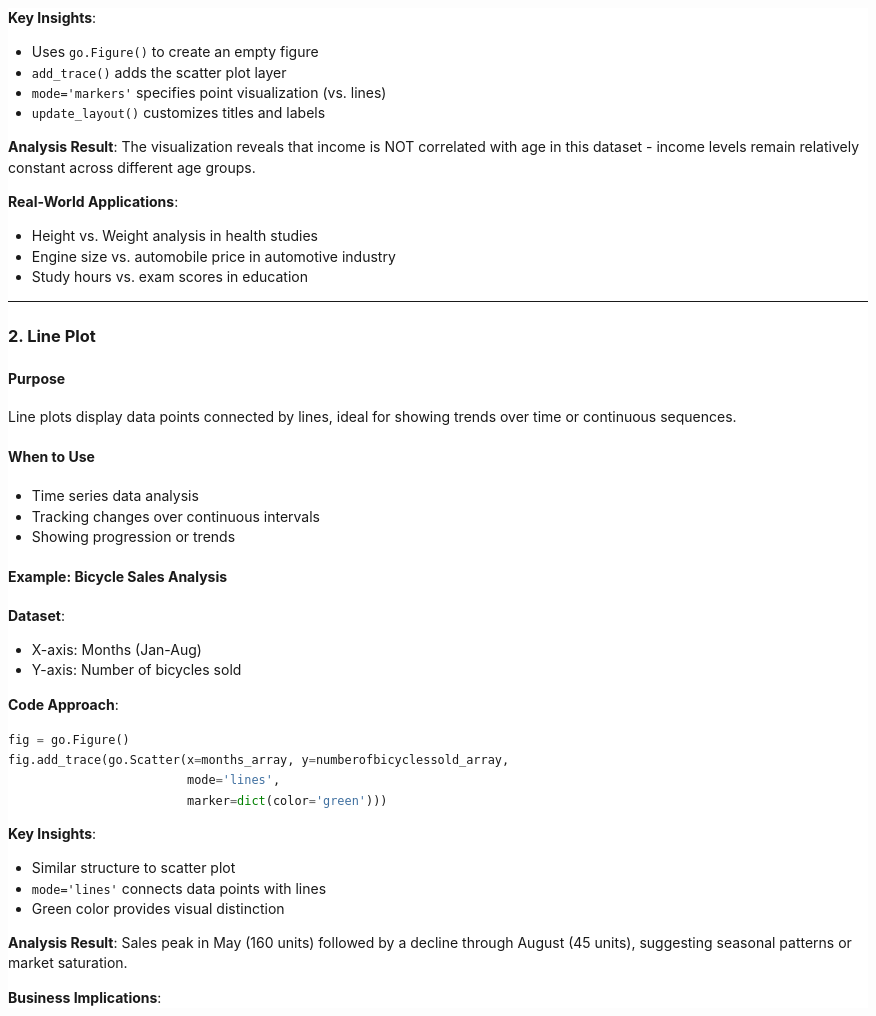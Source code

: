 **Key Insights**:

- Uses `go.Figure()` to create an empty figure
- `add_trace()` adds the scatter plot layer
- `mode='markers'` specifies point visualization (vs. lines)
- `update_layout()` customizes titles and labels

**Analysis Result**: The visualization reveals that income is NOT correlated with age in this dataset - income levels remain relatively constant across different age groups.

**Real-World Applications**:

- Height vs. Weight analysis in health studies
- Engine size vs. automobile price in automotive industry
- Study hours vs. exam scores in education

---

### 2. Line Plot

#### Purpose

Line plots display data points connected by lines, ideal for showing trends over time or continuous sequences.

#### When to Use

- Time series data analysis
- Tracking changes over continuous intervals
- Showing progression or trends

#### Example: Bicycle Sales Analysis

**Dataset**:

- X-axis: Months (Jan-Aug)
- Y-axis: Number of bicycles sold

**Code Approach**:

```python
fig = go.Figure()
fig.add_trace(go.Scatter(x=months_array, y=numberofbicyclessold_array,
                         mode='lines',
                         marker=dict(color='green')))
```

**Key Insights**:

- Similar structure to scatter plot
- `mode='lines'` connects data points with lines
- Green color provides visual distinction

**Analysis Result**: Sales peak in May (160 units) followed by a decline through August (45 units), suggesting seasonal patterns or market saturation.

**Business Implications**:
